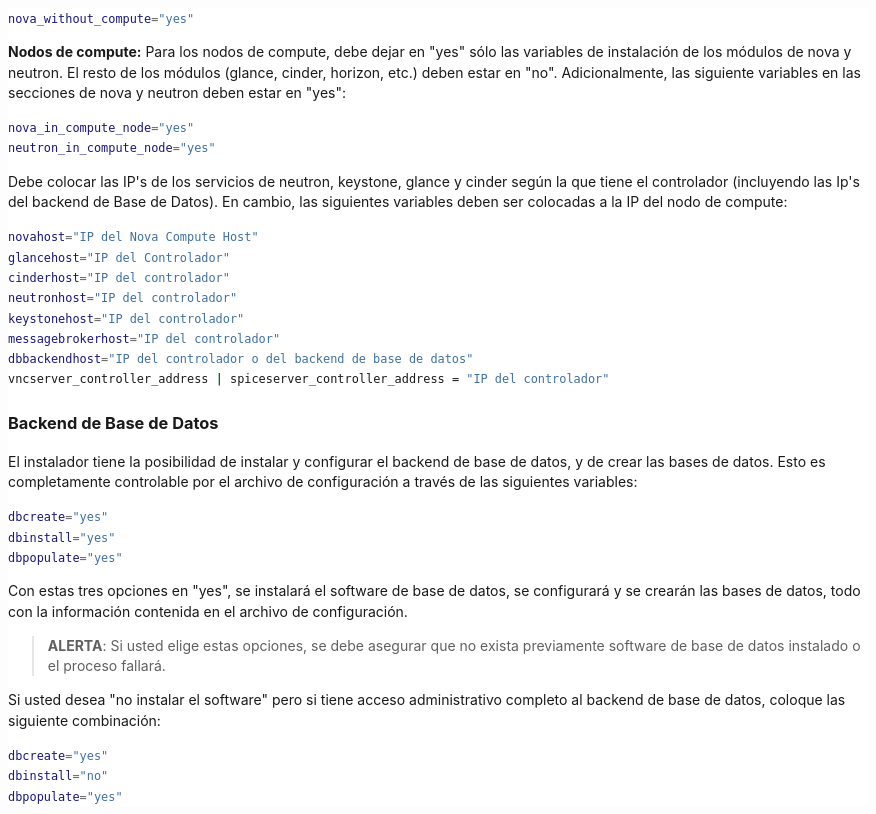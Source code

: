 ```bash
nova_without_compute="yes"
```

**Nodos de compute:** Para los nodos de compute, debe dejar en "yes" sólo las
variables de instalación de los módulos de nova y neutron. El resto de los
módulos (glance, cinder, horizon, etc.) deben estar en "no".  Adicionalmente,
las siguiente variables en las secciones de nova y neutron deben estar en
"yes":

```bash
nova_in_compute_node="yes"
neutron_in_compute_node="yes"
```

Debe colocar las IP's de los servicios de neutron, keystone, glance y cinder
según la que tiene el controlador (incluyendo las Ip's del backend de Base de
Datos). En cambio, las siguientes variables deben ser colocadas a la IP del
nodo de compute:

```bash
novahost="IP del Nova Compute Host"
glancehost="IP del Controlador"
cinderhost="IP del controlador"
neutronhost="IP del controlador"
keystonehost="IP del controlador"
messagebrokerhost="IP del controlador"
dbbackendhost="IP del controlador o del backend de base de datos"
vncserver_controller_address | spiceserver_controller_address = "IP del controlador"
```

### Backend de Base de Datos

El instalador tiene la posibilidad de instalar y configurar el backend de base de datos, y de crear
las bases de datos. Esto es completamente controlable por el archivo de configuración a través de las
siguientes variables:

```bash
dbcreate="yes"
dbinstall="yes"
dbpopulate="yes"
```

Con estas tres opciones en "yes", se instalará el software de base de datos,
se configurará y se crearán las bases de datos, todo con la información
contenida en el archivo de configuración.

> **ALERTA**: Si usted elige estas opciones, se debe asegurar que no exista
> previamente software de base de datos instalado o el proceso fallará.

Si usted desea "no instalar el software" pero si tiene acceso administrativo
completo al backend de base de datos, coloque las siguiente combinación:

```bash
dbcreate="yes"
dbinstall="no"
dbpopulate="yes"
```
